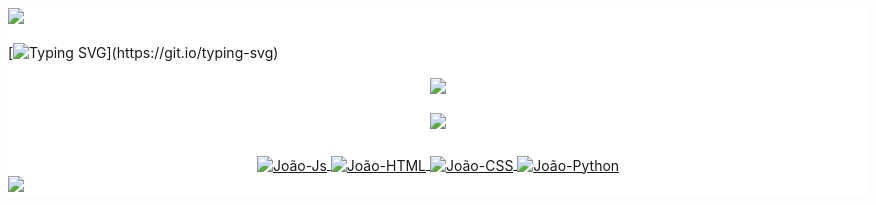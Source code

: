 <img width=100% src="https://capsule-render.vercel.app/api?type=waving&color=E0FFFF&height=120&section=header"/> 

[![Typing SVG](https://readme-typing-svg.herokuapp.com/?color=4682B4&size=35&center=true&vCenter=true&width=1000&lines=Olá,+Meu+Nome+é+João+Pedro;Sou+Estudante+de+Desenvolvimento+de+sistemas(ADS);Seja+bem-vindo!)](https://git.io/typing-svg)  

<p align="center">
  <img src="https://github-readme-stats.vercel.app/api?username=JooPedro018&show_icons=true&theme=github_dark" />
</p>

  <div align="center">  
<a href="" target="_blank"><img src="https://img.shields.io/badge/-Instagram-4169E1?style=for-the-badge&logo=instagram&logoColor=white"</a>
</div>  
 
  <div style="display: inline_block" align="center"><br>
  <img align="center" alt="João-Js" height="30" width="40" src="https://raw.githubusercontent.com/devicons/devicon/master/icons/javascript/javascript-plain.svg">
  <img align="center" alt="João-HTML" height="30" width="40" src="https://raw.githubusercontent.com/devicons/devicon/master/icons/html5/html5-original.svg">
  <img align="center" alt="João-CSS" height="30" width="40" src="https://raw.githubusercontent.com/devicons/devicon/master/icons/css3/css3-original.svg">
  <img align="center" alt="João-Python" height="30" width="40" src="https://raw.githubusercontent.com/devicons/devicon/master/icons/python/python-original.svg">
  </div> 

<img width=100% src="https://capsule-render.vercel.app/api?type=waving&color=E0FFFF&height=120&section=footer"/>
